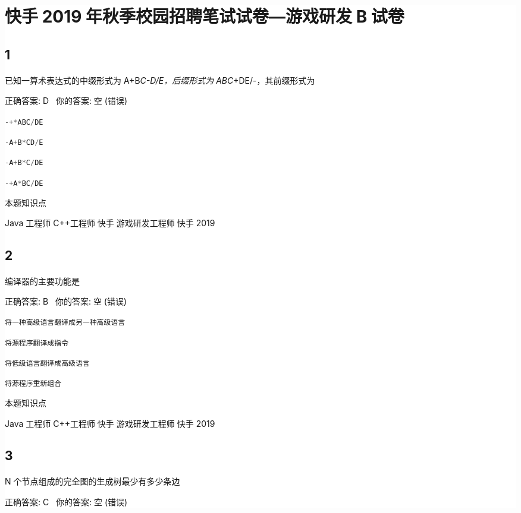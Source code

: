 # 快手 2019 年秋季校园招聘笔试试卷—游戏研发 B 试卷

## 1

已知一算术表达式的中缀形式为 A+B*C-D/E，后缀形式为 ABC*+DE/-，其前缀形式为

正确答案: D   你的答案: 空 (错误)

```cpp
-+*ABC/DE
```

```cpp
-A+B*CD/E
```

```cpp
-A+B*C/DE
```

```cpp
-+A*BC/DE
```

本题知识点

Java 工程师 C++工程师 快手 游戏研发工程师 快手 2019

## 2

编译器的主要功能是

正确答案: B   你的答案: 空 (错误)

```cpp
将一种高级语言翻译成另一种高级语言
```

```cpp
将源程序翻译成指令
```

```cpp
将低级语言翻译成高级语言
```

```cpp
将源程序重新组合
```

本题知识点

Java 工程师 C++工程师 快手 游戏研发工程师 快手 2019

## 3

N 个节点组成的完全图的生成树最少有多少条边

正确答案: C   你的答案: 空 (错误)
